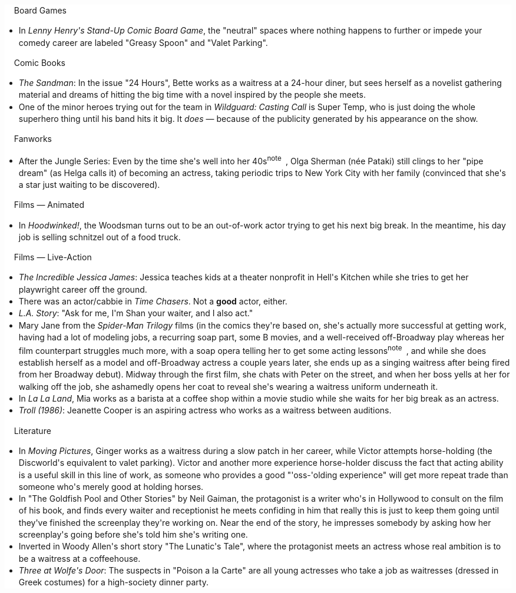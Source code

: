     Board Games 

-   In _Lenny Henry's Stand-Up Comic Board Game_, the "neutral" spaces where nothing happens to further or impede your comedy career are labeled "Greasy Spoon" and "Valet Parking".

    Comic Books 

-   _The Sandman_: In the issue "24 Hours", Bette works as a waitress at a 24-hour diner, but sees herself as a novelist gathering material and dreams of hitting the big time with a novel inspired by the people she meets.
-   One of the minor heroes trying out for the team in _Wildguard: Casting Call_ is Super Temp, who is just doing the whole superhero thing until his band hits it big. It _does_ — because of the publicity generated by his appearance on the show.

    Fanworks 

-   After the Jungle Series: Even by the time she's well into her 40s<sup>note&nbsp;</sup> , Olga Sherman (née Pataki) still clings to her "pipe dream" (as Helga calls it) of becoming an actress, taking periodic trips to New York City with her family (convinced that she's a star just waiting to be discovered).

    Films — Animated 

-   In _Hoodwinked!_, the Woodsman turns out to be an out-of-work actor trying to get his next big break. In the meantime, his day job is selling schnitzel out of a food truck.

    Films — Live-Action 

-   _The Incredible Jessica James_: Jessica teaches kids at a theater nonprofit in Hell's Kitchen while she tries to get her playwright career off the ground.
-   There was an actor/cabbie in _Time Chasers_. Not a **good** actor, either.
-   _L.A. Story_: "Ask for me, I'm Shan your waiter, and I also act."
-   Mary Jane from the _Spider-Man Trilogy_ films (in the comics they're based on, she's actually more successful at getting work, having had a lot of modeling jobs, a recurring soap part, some B movies, and a well-received off-Broadway play whereas her film counterpart struggles much more, with a soap opera telling her to get some acting lessons<sup>note&nbsp;</sup> , and while she does establish herself as a model and off-Broadway actress a couple years later, she ends up as a singing waitress after being fired from her Broadway debut). Midway through the first film, she chats with Peter on the street, and when her boss yells at her for walking off the job, she ashamedly opens her coat to reveal she's wearing a waitress uniform underneath it.
-   In _La La Land_, Mia works as a barista at a coffee shop within a movie studio while she waits for her big break as an actress.
-   _Troll (1986)_: Jeanette Cooper is an aspiring actress who works as a waitress between auditions.

    Literature 

-   In _Moving Pictures_, Ginger works as a waitress during a slow patch in her career, while Victor attempts horse-holding (the Discworld's equivalent to valet parking). Victor and another more experience horse-holder discuss the fact that acting ability is a useful skill in this line of work, as someone who provides a good "'oss-'olding experience" will get more repeat trade than someone who's merely good at holding horses.
-   In "The Goldfish Pool and Other Stories" by Neil Gaiman, the protagonist is a writer who's in Hollywood to consult on the film of his book, and finds every waiter and receptionist he meets confiding in him that really this is just to keep them going until they've finished the screenplay they're working on. Near the end of the story, he impresses somebody by asking how her screenplay's going before she's told him she's writing one.
-   Inverted in Woody Allen's short story "The Lunatic's Tale", where the protagonist meets an actress whose real ambition is to be a waitress at a coffeehouse.
-   _Three at Wolfe's Door_: The suspects in "Poison a la Carte" are all young actresses who take a job as waitresses (dressed in Greek costumes) for a high-society dinner party.
